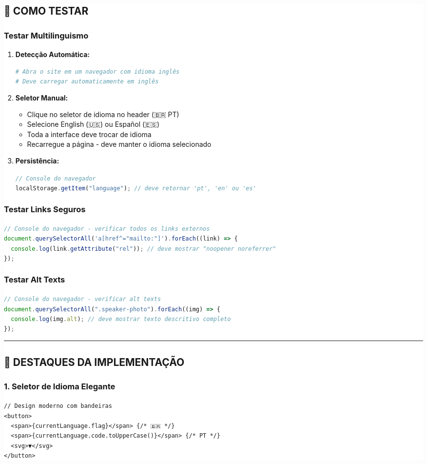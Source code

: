 
## 🧪 COMO TESTAR

### Testar Multilinguismo

1. **Detecção Automática:**

   ```bash
   # Abra o site em um navegador com idioma inglês
   # Deve carregar automaticamente em inglês
   ```

2. **Seletor Manual:**
   - Clique no seletor de idioma no header (🇧🇷 PT)
   - Selecione English (🇺🇸) ou Español (🇪🇸)
   - Toda a interface deve trocar de idioma
   - Recarregue a página - deve manter o idioma selecionado

3. **Persistência:**
   ```javascript
   // Console do navegador
   localStorage.getItem("language"); // deve retornar 'pt', 'en' ou 'es'
   ```

### Testar Links Seguros

```javascript
// Console do navegador - verificar todos os links externos
document.querySelectorAll('a[href^="mailto:"]').forEach((link) => {
  console.log(link.getAttribute("rel")); // deve mostrar "noopener noreferrer"
});
```

### Testar Alt Texts

```javascript
// Console do navegador - verificar alt texts
document.querySelectorAll(".speaker-photo").forEach((img) => {
  console.log(img.alt); // deve mostrar texto descritivo completo
});
```

---

## 🌟 DESTAQUES DA IMPLEMENTAÇÃO

### 1. Seletor de Idioma Elegante

```tsx
// Design moderno com bandeiras
<button>
  <span>{currentLanguage.flag}</span> {/* 🇧🇷 */}
  <span>{currentLanguage.code.toUpperCase()}</span> {/* PT */}
  <svg>▼</svg>
</button>
```
